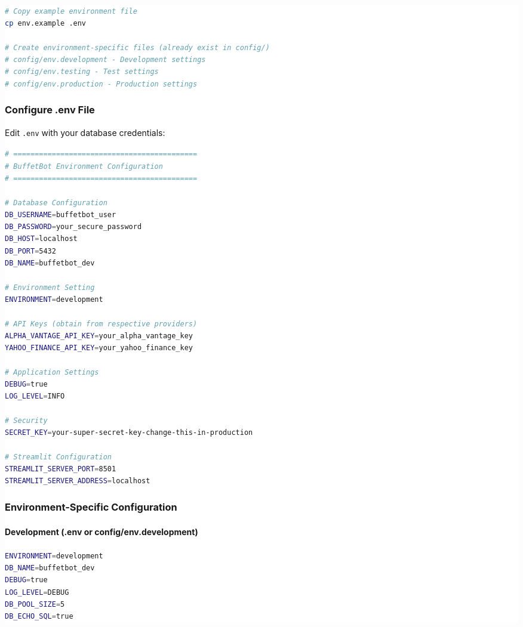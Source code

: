 ```bash
# Copy example environment file
cp env.example .env

# Create environment-specific files (already exist in config/)
# config/env.development - Development settings
# config/env.testing - Test settings
# config/env.production - Production settings
```

### Configure .env File

Edit `.env` with your database credentials:

```bash
# ===========================================
# BuffetBot Environment Configuration
# ===========================================

# Database Configuration
DB_USERNAME=buffetbot_user
DB_PASSWORD=your_secure_password
DB_HOST=localhost
DB_PORT=5432
DB_NAME=buffetbot_dev

# Environment Setting
ENVIRONMENT=development

# API Keys (obtain from respective providers)
ALPHA_VANTAGE_API_KEY=your_alpha_vantage_key
YAHOO_FINANCE_API_KEY=your_yahoo_finance_key

# Application Settings
DEBUG=true
LOG_LEVEL=INFO

# Security
SECRET_KEY=your-super-secret-key-change-this-in-production

# Streamlit Configuration
STREAMLIT_SERVER_PORT=8501
STREAMLIT_SERVER_ADDRESS=localhost
```

### Environment-Specific Configuration

#### Development (.env or config/env.development)
```bash
ENVIRONMENT=development
DB_NAME=buffetbot_dev
DEBUG=true
LOG_LEVEL=DEBUG
DB_POOL_SIZE=5
DB_ECHO_SQL=true
```
